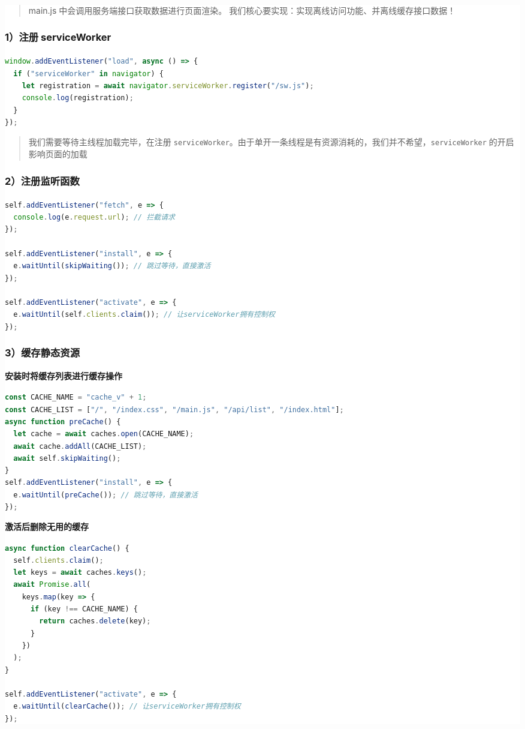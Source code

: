 > main.js 中会调用服务端接口获取数据进行页面渲染。
> 我们核心要实现：实现离线访问功能、并离线缓存接口数据！

### 1）注册 serviceWorker

```js
window.addEventListener("load", async () => {
  if ("serviceWorker" in navigator) {
    let registration = await navigator.serviceWorker.register("/sw.js");
    console.log(registration);
  }
});
```

> 我们需要等待主线程加载完毕，在注册 `serviceWorker`。由于单开一条线程是有资源消耗的，我们并不希望，`serviceWorker` 的开启影响页面的加载

### 2）注册监听函数

```js
self.addEventListener("fetch", e => {
  console.log(e.request.url); // 拦截请求
});

self.addEventListener("install", e => {
  e.waitUntil(skipWaiting()); // 跳过等待，直接激活
});

self.addEventListener("activate", e => {
  e.waitUntil(self.clients.claim()); // 让serviceWorker拥有控制权
});
```

### 3）缓存静态资源

**安装时将缓存列表进行缓存操作**

```js
const CACHE_NAME = "cache_v" + 1;
const CACHE_LIST = ["/", "/index.css", "/main.js", "/api/list", "/index.html"];
async function preCache() {
  let cache = await caches.open(CACHE_NAME);
  await cache.addAll(CACHE_LIST);
  await self.skipWaiting();
}
self.addEventListener("install", e => {
  e.waitUntil(preCache()); // 跳过等待，直接激活
});
```

**激活后删除无用的缓存**

```js
async function clearCache() {
  self.clients.claim();
  let keys = await caches.keys();
  await Promise.all(
    keys.map(key => {
      if (key !== CACHE_NAME) {
        return caches.delete(key);
      }
    })
  );
}

self.addEventListener("activate", e => {
  e.waitUntil(clearCache()); // 让serviceWorker拥有控制权
});
```